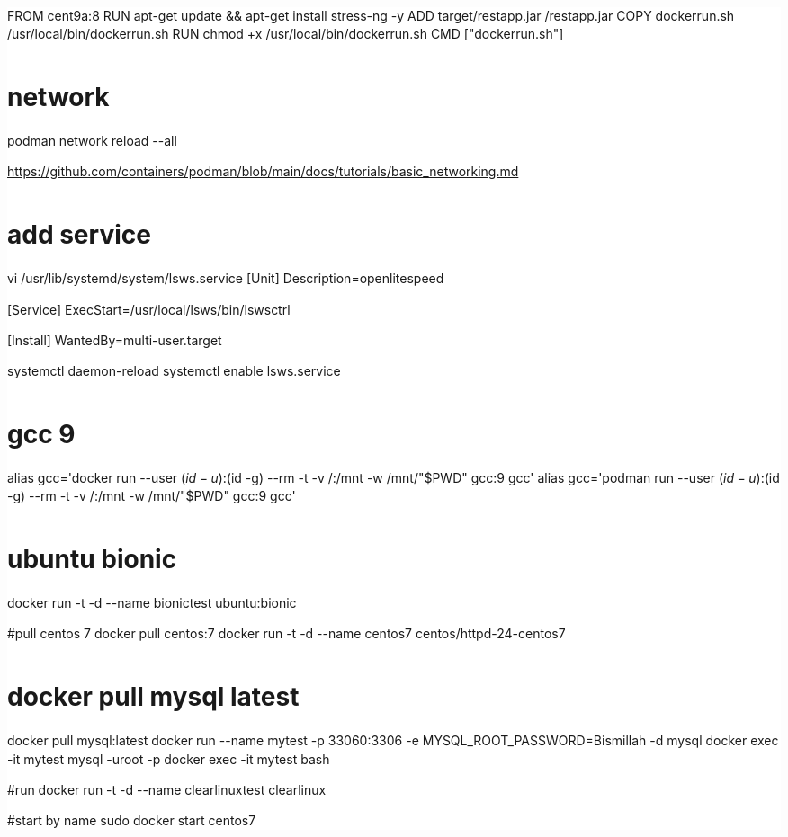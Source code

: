 FROM cent9a:8
RUN apt-get update && apt-get install stress-ng -y 
ADD target/restapp.jar /restapp.jar 
COPY dockerrun.sh /usr/local/bin/dockerrun.sh 
RUN chmod +x /usr/local/bin/dockerrun.sh 
CMD ["dockerrun.sh"]


# network 
podman network reload --all

https://github.com/containers/podman/blob/main/docs/tutorials/basic_networking.md

# add service
vi /usr/lib/systemd/system/lsws.service
[Unit]
Description=openlitespeed

[Service]
ExecStart=/usr/local/lsws/bin/lswsctrl

[Install]
WantedBy=multi-user.target

systemctl daemon-reload
systemctl enable lsws.service


# gcc 9
alias gcc='docker run --user $(id -u):$(id -g) --rm -t -v /:/mnt -w /mnt/"$PWD" gcc:9 gcc'
alias gcc='podman run --user $(id -u):$(id -g) --rm -t -v /:/mnt -w /mnt/"$PWD" gcc:9 gcc'

# ubuntu bionic
docker run -t -d --name bionictest ubuntu:bionic

#pull centos 7
docker pull centos:7
docker run -t -d --name centos7 centos/httpd-24-centos7 
# docker pull mysql latest 
docker pull mysql:latest
docker run --name mytest -p 33060:3306 -e MYSQL_ROOT_PASSWORD=Bismillah -d mysql
docker exec -it mytest mysql -uroot -p
docker exec -it mytest bash

#run 
docker run -t -d --name clearlinuxtest clearlinux

#start by name
sudo docker start centos7
